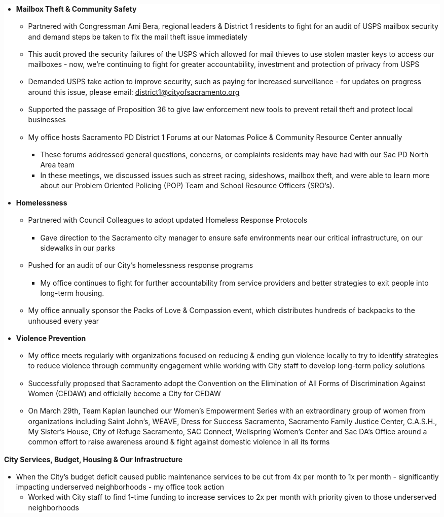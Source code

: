     

* **Mailbox Theft & Community Safety**   
  - Partnered with Congressman Ami Bera, regional leaders & District 1 residents to fight for an audit of USPS mailbox security and demand steps be taken to fix the mail theft issue immediately   
      
  - This audit proved the security failures of the USPS which allowed for mail thieves to use stolen master keys to access our mailboxes \- now, we’re continuing to fight for greater accountability, investment and protection of privacy from USPS  
      
  - Demanded USPS take action to improve security, such as paying for increased surveillance \- for updates on progress around this issue, please email: district1@cityofsacramento.org   
      
  - Supported the passage of Proposition 36 to give law enforcement new tools to prevent retail theft and protect local businesses  
      
  - My office hosts Sacramento PD District 1 Forums at our Natomas Police & Community Resource Center annually  
    * These forums addressed general questions, concerns, or complaints residents may have had with our Sac PD North Area team  
    * In these meetings, we discussed issues such as street racing, sideshows, mailbox theft, and were able to learn more about our Problem Oriented Policing (POP) Team and School Resource Officers (SRO’s).

    

* **Homelessness**  
  - Partnered with Council Colleagues to adopt updated Homeless Response Protocols   
    * Gave direction to the Sacramento city manager to ensure safe environments near our critical infrastructure, on our sidewalks in our parks   
        
  - Pushed for an audit of our City’s homelessness response programs    
    * My office continues to fight for further accountability from service providers and better strategies to exit people into long-term housing.

  - My office annually sponsor the Packs of Love & Compassion event, which distributes hundreds of backpacks to the unhoused every year  
      
* **Violence Prevention**   
  - My office meets regularly with organizations focused on reducing & ending gun violence locally to try to identify strategies to reduce violence through community engagement while working with City staff to develop long-term policy solutions   
      
  - Successfully proposed that Sacramento adopt the Convention on the Elimination of All Forms of Discrimination Against Women (CEDAW) and officially become a City for CEDAW  
      
  - On March 29th, Team Kaplan launched our Women’s Empowerment Series with an extraordinary group of women from organizations including Saint John’s, WEAVE, Dress for Success Sacramento, Sacramento Family Justice Center, C.A.S.H., My Sister’s House, City of Refuge Sacramento, SAC Connect, Wellspring Women’s Center and Sac DA’s Office around a common effort to raise awareness around & fight against domestic violence in all its forms   
    

**City Services, Budget, Housing & Our Infrastructure** 

* When the City’s budget deficit caused public maintenance services to be cut from 4x per month to 1x per month \- significantly impacting underserved neighborhoods \- my office took action   
  - Worked with City staff to find 1-time funding to increase services to 2x per month with priority given to those underserved neighborhoods  
      